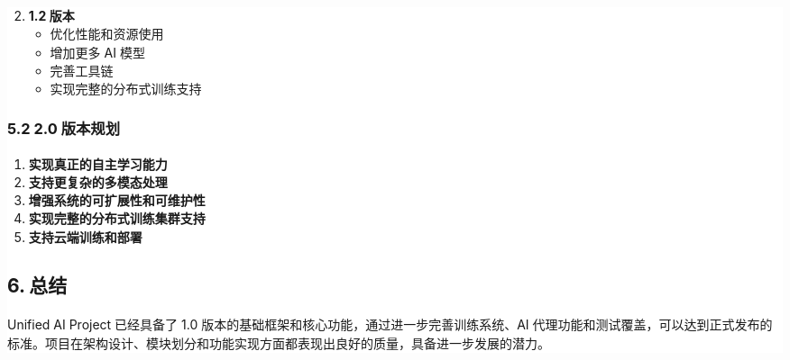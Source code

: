 2. **1.2 版本**
   - 优化性能和资源使用
   - 增加更多 AI 模型
   - 完善工具链
   - 实现完整的分布式训练支持

### 5.2 2.0 版本规划

1. **实现真正的自主学习能力**
2. **支持更复杂的多模态处理**
3. **增强系统的可扩展性和可维护性**
4. **实现完整的分布式训练集群支持**
5. **支持云端训练和部署**

## 6. 总结

Unified AI Project 已经具备了 1.0 版本的基础框架和核心功能，通过进一步完善训练系统、AI 代理功能和测试覆盖，可以达到正式发布的标准。项目在架构设计、模块划分和功能实现方面都表现出良好的质量，具备进一步发展的潜力。




